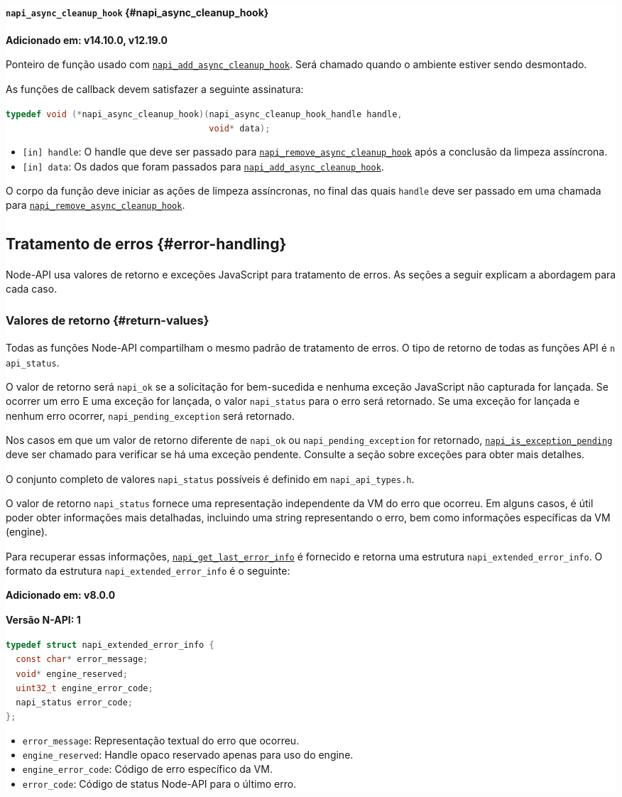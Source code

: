 #### `napi_async_cleanup_hook` {#napi_async_cleanup_hook}

**Adicionado em: v14.10.0, v12.19.0**

Ponteiro de função usado com [`napi_add_async_cleanup_hook`](/pt/nodejs/api/n-api#napi_add_async_cleanup_hook). Será chamado quando o ambiente estiver sendo desmontado.

As funções de callback devem satisfazer a seguinte assinatura:

```C [C]
typedef void (*napi_async_cleanup_hook)(napi_async_cleanup_hook_handle handle,
                                        void* data);
```
- `[in] handle`: O handle que deve ser passado para [`napi_remove_async_cleanup_hook`](/pt/nodejs/api/n-api#napi_remove_async_cleanup_hook) após a conclusão da limpeza assíncrona.
- `[in] data`: Os dados que foram passados para [`napi_add_async_cleanup_hook`](/pt/nodejs/api/n-api#napi_add_async_cleanup_hook).

O corpo da função deve iniciar as ações de limpeza assíncronas, no final das quais `handle` deve ser passado em uma chamada para [`napi_remove_async_cleanup_hook`](/pt/nodejs/api/n-api#napi_remove_async_cleanup_hook).

## Tratamento de erros {#error-handling}

Node-API usa valores de retorno e exceções JavaScript para tratamento de erros. As seções a seguir explicam a abordagem para cada caso.

### Valores de retorno {#return-values}

Todas as funções Node-API compartilham o mesmo padrão de tratamento de erros. O tipo de retorno de todas as funções API é `napi_status`.

O valor de retorno será `napi_ok` se a solicitação for bem-sucedida e nenhuma exceção JavaScript não capturada for lançada. Se ocorrer um erro E uma exceção for lançada, o valor `napi_status` para o erro será retornado. Se uma exceção for lançada e nenhum erro ocorrer, `napi_pending_exception` será retornado.

Nos casos em que um valor de retorno diferente de `napi_ok` ou `napi_pending_exception` for retornado, [`napi_is_exception_pending`](/pt/nodejs/api/n-api#napi_is_exception_pending) deve ser chamado para verificar se há uma exceção pendente. Consulte a seção sobre exceções para obter mais detalhes.

O conjunto completo de valores `napi_status` possíveis é definido em `napi_api_types.h`.

O valor de retorno `napi_status` fornece uma representação independente da VM do erro que ocorreu. Em alguns casos, é útil poder obter informações mais detalhadas, incluindo uma string representando o erro, bem como informações específicas da VM (engine).

Para recuperar essas informações, [`napi_get_last_error_info`](/pt/nodejs/api/n-api#napi_get_last_error_info) é fornecido e retorna uma estrutura `napi_extended_error_info`. O formato da estrutura `napi_extended_error_info` é o seguinte:

**Adicionado em: v8.0.0**

**Versão N-API: 1**

```C [C]
typedef struct napi_extended_error_info {
  const char* error_message;
  void* engine_reserved;
  uint32_t engine_error_code;
  napi_status error_code;
};
```
- `error_message`: Representação textual do erro que ocorreu.
- `engine_reserved`: Handle opaco reservado apenas para uso do engine.
- `engine_error_code`: Código de erro específico da VM.
- `error_code`: Código de status Node-API para o último erro.
